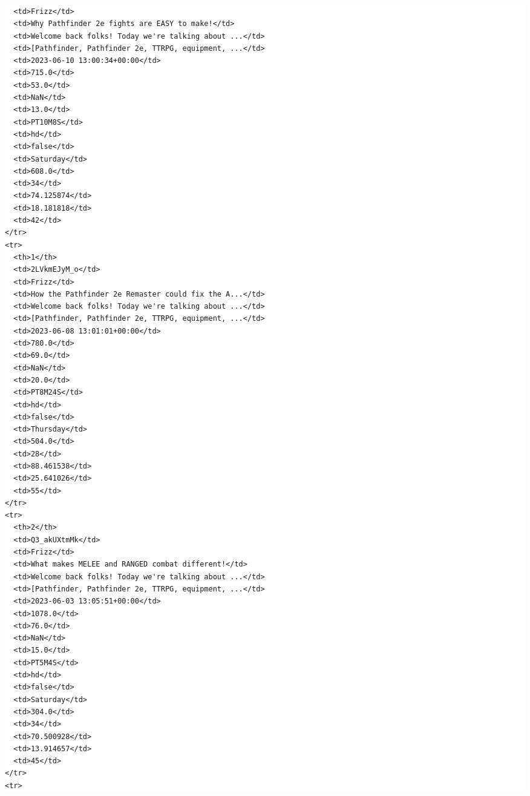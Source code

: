       <td>Frizz</td>
      <td>Why Pathfinder 2e fights are EASY to make!</td>
      <td>Welcome back folks! Today we're talking about ...</td>
      <td>[Pathfinder, Pathfinder 2e, TTRPG, equipment, ...</td>
      <td>2023-06-10 13:00:34+00:00</td>
      <td>715.0</td>
      <td>53.0</td>
      <td>NaN</td>
      <td>13.0</td>
      <td>PT10M8S</td>
      <td>hd</td>
      <td>false</td>
      <td>Saturday</td>
      <td>608.0</td>
      <td>34</td>
      <td>74.125874</td>
      <td>18.181818</td>
      <td>42</td>
    </tr>
    <tr>
      <th>1</th>
      <td>2LVkmEJyM_o</td>
      <td>Frizz</td>
      <td>How the Pathfinder 2e Remaster could fix the A...</td>
      <td>Welcome back folks! Today we're talking about ...</td>
      <td>[Pathfinder, Pathfinder 2e, TTRPG, equipment, ...</td>
      <td>2023-06-08 13:01:01+00:00</td>
      <td>780.0</td>
      <td>69.0</td>
      <td>NaN</td>
      <td>20.0</td>
      <td>PT8M24S</td>
      <td>hd</td>
      <td>false</td>
      <td>Thursday</td>
      <td>504.0</td>
      <td>28</td>
      <td>88.461538</td>
      <td>25.641026</td>
      <td>55</td>
    </tr>
    <tr>
      <th>2</th>
      <td>Q3_akUXtmMk</td>
      <td>Frizz</td>
      <td>What makes MELEE and RANGED combat different!</td>
      <td>Welcome back folks! Today we're talking about ...</td>
      <td>[Pathfinder, Pathfinder 2e, TTRPG, equipment, ...</td>
      <td>2023-06-03 13:05:51+00:00</td>
      <td>1078.0</td>
      <td>76.0</td>
      <td>NaN</td>
      <td>15.0</td>
      <td>PT5M4S</td>
      <td>hd</td>
      <td>false</td>
      <td>Saturday</td>
      <td>304.0</td>
      <td>34</td>
      <td>70.500928</td>
      <td>13.914657</td>
      <td>45</td>
    </tr>
    <tr>